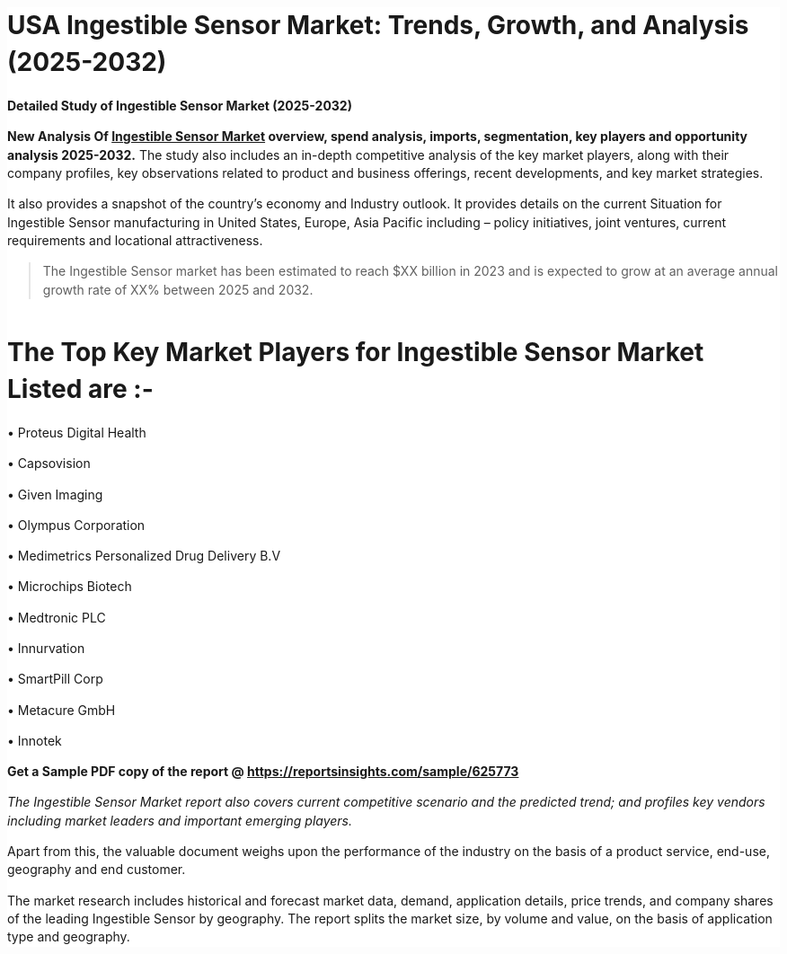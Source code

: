 # USA Ingestible Sensor Market: Trends, Growth, and Analysis (2025-2032)

<strong>Detailed Study of Ingestible Sensor Market (2025-2032)</strong>

<strong>New Analysis Of <a href=https://www.reportsinsights.com/sample/625773>Ingestible Sensor Market</a> overview, spend analysis, imports, segmentation, key players and opportunity analysis 2025-2032.</strong> The study also includes an in-depth competitive analysis of the key market players, along with their company profiles, key observations related to product and business offerings, recent developments, and key market strategies.

It also provides a snapshot of the country’s economy and Industry outlook. It provides details on the current Situation for Ingestible Sensor manufacturing in United States, Europe, Asia Pacific including – policy initiatives, joint ventures, current requirements and locational attractiveness. 

<blockquote class=""article-editor-content__blockquote"">The Ingestible Sensor market has been estimated to reach $XX billion in 2023 and is expected to grow at an average annual growth rate of XX% between 2025 and 2032.</blockquote>

# <strong>The Top Key Market Players for Ingestible Sensor Market Listed are :-</strong> 

• Proteus Digital Health

• Capsovision

• Given Imaging

• Olympus Corporation

• Medimetrics Personalized Drug Delivery B.V

• Microchips Biotech

• Medtronic PLC

• Innurvation

• SmartPill Corp

• Metacure GmbH

• Innotek

<strong>Get a Sample PDF copy of the report @ <a href=https://reportsinsights.com/sample/625773>https://reportsinsights.com/sample/625773</a></strong>

<em>The Ingestible Sensor Market report also covers current competitive scenario and the predicted trend; and profiles key vendors including market leaders and important emerging players.</em>

Apart from this, the valuable document weighs upon the performance of the industry on the basis of a product service, end-use, geography and end customer.

The market research includes historical and forecast market data, demand, application details, price trends, and company shares of the leading Ingestible Sensor by geography. The report splits the market size, by volume and value, on the basis of application type and geography.
